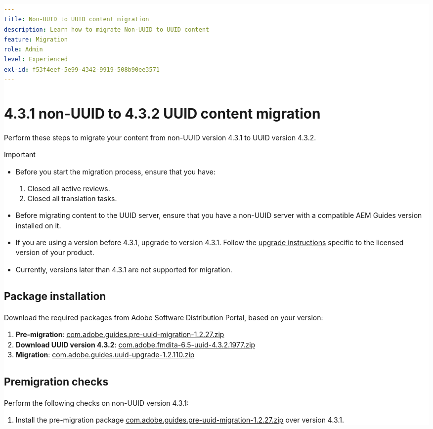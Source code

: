 ```yaml
---
title: Non-UUID to UUID content migration
description: Learn how to migrate Non-UUID to UUID content
feature: Migration
role: Admin
level: Experienced
exl-id: f53f4eef-5e99-4342-9919-508b90ee3571
---
```

# 4.3.1 non-UUID to 4.3.2 UUID content migration


Perform these steps to migrate your content from non-UUID version 4.3.1 to UUID version 4.3.2. 

>[!IMPORTANT]
>
> * Before you start the migration process, ensure that you have:
>
>   1.  Closed all active reviews.
>   1.  Closed all translation tasks.
> * Before migrating content to the UUID server, ensure that you have a non-UUID server with a compatible AEM Guides version installed on it.
> * If you are using a version before 4.3.1, upgrade to version 4.3.1. Follow the [upgrade instructions](./upgrade-xml-documentation.md) specific to the licensed version of your product. 
> * Currently, versions later than 4.3.1 are not supported for migration.


## Package installation

Download the required packages from Adobe Software Distribution Portal, based on your version:


1. **Pre-migration**: [com.adobe.guides.pre-uuid-migration-1.2.27.zip](https://experience.adobe.com/#/downloads/content/software-distribution/en/aem.html?package=%2Fcontent%2Fsoftware-distribution%2Fen%2Fdetails.html%2Fcontent%2Fdam%2Faem%2Fpublic%2Faemdox%2Fother-packages%2Fuuid-migration%2F3-0%2Fcom.adobe.guides.pre-uuid-migration-1.2.27.zip)
1. **Download UUID version 4.3.2**: [com.adobe.fmdita-6.5-uuid-4.3.2.1977.zip](https://experience.adobe.com/#/downloads/content/software-distribution/en/aem.html?package=%2Fcontent%2Fsoftware-distribution%2Fen%2Fdetails.html%2Fcontent%2Fdam%2Faem%2Fpublic%2Faemdox%2Fother-packages%2Fuuid-migration%2F3-0%2Fcom.adobe.fmdita-6.5-uuid-4.3.2.1977.zip)
1. **Migration**: [com.adobe.guides.uuid-upgrade-1.2.110.zip](https://experience.adobe.com/#/downloads/content/software-distribution/en/aem.html?package=%2Fcontent%2Fsoftware-distribution%2Fen%2Fdetails.html%2Fcontent%2Fdam%2Faem%2Fpublic%2Faemdox%2Fother-packages%2Fuuid-migration%2F3-0%2Fcom.adobe.guides.uuid-upgrade-1.2.110.zip)

## Premigration checks

Perform the following checks on non-UUID version 4.3.1:

1. Install the pre-migration package [com.adobe.guides.pre-uuid-migration-1.2.27.zip](https://experience.adobe.com/#/downloads/content/software-distribution/en/aem.html?package=%2Fcontent%2Fsoftware-distribution%2Fen%2Fdetails.html%2Fcontent%2Fdam%2Faem%2Fpublic%2Faemdox%2Fother-packages%2Fuuid-migration%2F3-0%2Fcom.adobe.guides.pre-uuid-migration-1.2.27.zip) over version 4.3.1.

